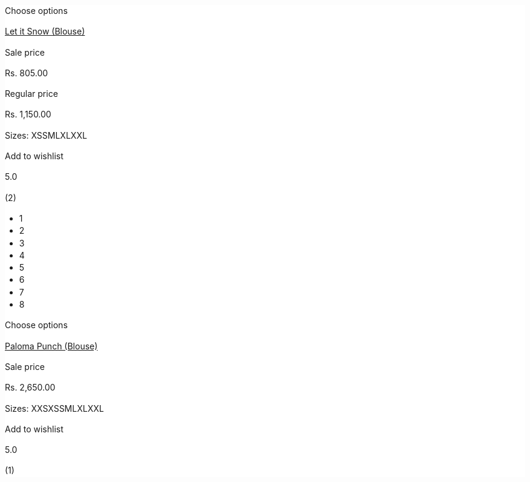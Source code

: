 Choose options

[Let it Snow (Blouse)](/products/let-it-snow)

Sale price

Rs. 805.00

Regular price

Rs. 1,150.00

Sizes: XSSMLXLXXL

Add to wishlist

5.0

(2)

[](/products/paloma-punch)

[](/products/paloma-punch)

[](/products/paloma-punch)

[](/products/paloma-punch)

[](/products/paloma-punch)

[](/products/paloma-punch)

[](/products/paloma-punch)

[](/products/paloma-punch)

[](/products/paloma-punch)

- 1
- 2
- 3
- 4
- 5
- 6
- 7
- 8

Choose options

[Paloma Punch (Blouse)](/products/paloma-punch)

Sale price

Rs. 2,650.00

Sizes: XXSXSSMLXLXXL

Add to wishlist

5.0

(1)

[](/products/lady-raven)
